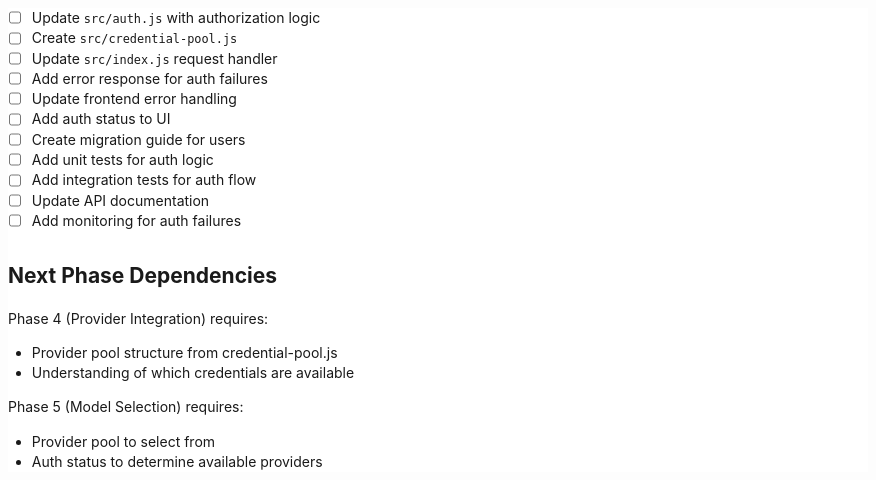 - [ ] Update `src/auth.js` with authorization logic
- [ ] Create `src/credential-pool.js`
- [ ] Update `src/index.js` request handler
- [ ] Add error response for auth failures
- [ ] Update frontend error handling
- [ ] Add auth status to UI
- [ ] Create migration guide for users
- [ ] Add unit tests for auth logic
- [ ] Add integration tests for auth flow
- [ ] Update API documentation
- [ ] Add monitoring for auth failures

## Next Phase Dependencies

Phase 4 (Provider Integration) requires:
- Provider pool structure from credential-pool.js
- Understanding of which credentials are available

Phase 5 (Model Selection) requires:
- Provider pool to select from
- Auth status to determine available providers
